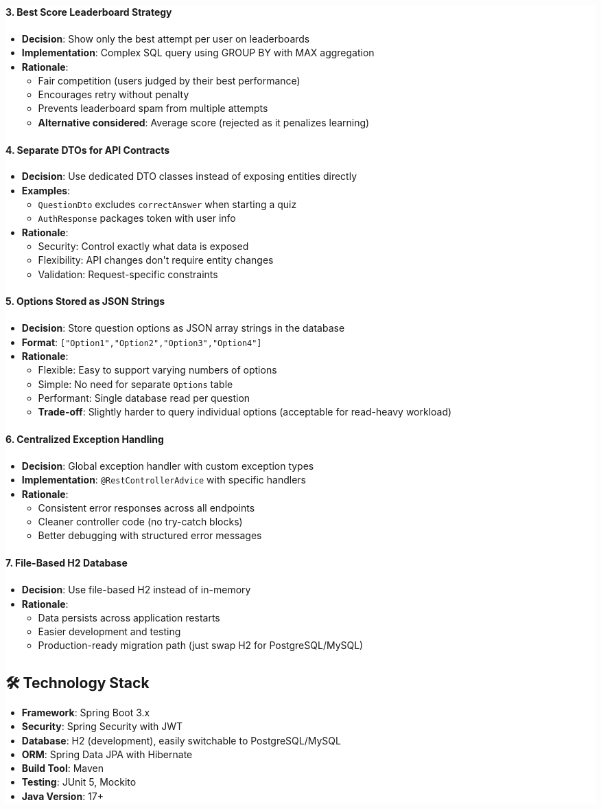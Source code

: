 #### 3. **Best Score Leaderboard Strategy**
- **Decision**: Show only the best attempt per user on leaderboards
- **Implementation**: Complex SQL query using GROUP BY with MAX aggregation
- **Rationale**:
    - Fair competition (users judged by their best performance)
    - Encourages retry without penalty
    - Prevents leaderboard spam from multiple attempts
    - **Alternative considered**: Average score (rejected as it penalizes learning)

#### 4. **Separate DTOs for API Contracts**
- **Decision**: Use dedicated DTO classes instead of exposing entities directly
- **Examples**:
    - `QuestionDto` excludes `correctAnswer` when starting a quiz
    - `AuthResponse` packages token with user info
- **Rationale**:
    - Security: Control exactly what data is exposed
    - Flexibility: API changes don't require entity changes
    - Validation: Request-specific constraints

#### 5. **Options Stored as JSON Strings**
- **Decision**: Store question options as JSON array strings in the database
- **Format**: `["Option1","Option2","Option3","Option4"]`
- **Rationale**:
    - Flexible: Easy to support varying numbers of options
    - Simple: No need for separate `Options` table
    - Performant: Single database read per question
    - **Trade-off**: Slightly harder to query individual options (acceptable for read-heavy workload)

#### 6. **Centralized Exception Handling**
- **Decision**: Global exception handler with custom exception types
- **Implementation**: `@RestControllerAdvice` with specific handlers
- **Rationale**:
    - Consistent error responses across all endpoints
    - Cleaner controller code (no try-catch blocks)
    - Better debugging with structured error messages

#### 7. **File-Based H2 Database**
- **Decision**: Use file-based H2 instead of in-memory
- **Rationale**:
    - Data persists across application restarts
    - Easier development and testing
    - Production-ready migration path (just swap H2 for PostgreSQL/MySQL)

## 🛠️ Technology Stack

- **Framework**: Spring Boot 3.x
- **Security**: Spring Security with JWT
- **Database**: H2 (development), easily switchable to PostgreSQL/MySQL
- **ORM**: Spring Data JPA with Hibernate
- **Build Tool**: Maven
- **Testing**: JUnit 5, Mockito
- **Java Version**: 17+
